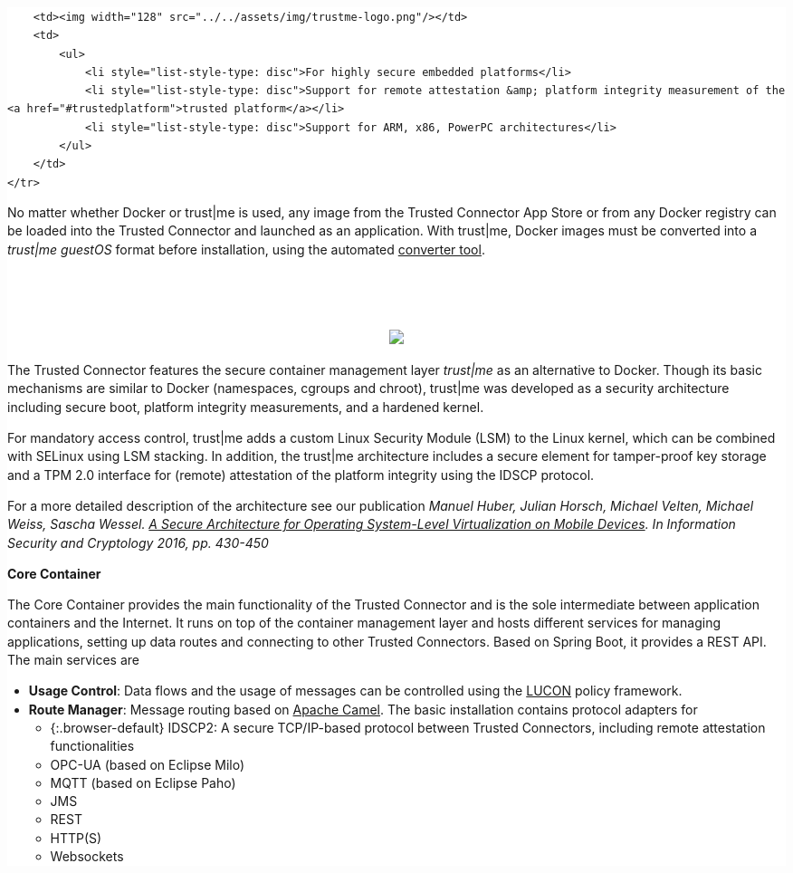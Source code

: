         <td><img width="128" src="../../assets/img/trustme-logo.png"/></td>
        <td>
            <ul>
                <li style="list-style-type: disc">For highly secure embedded platforms</li>
                <li style="list-style-type: disc">Support for remote attestation &amp; platform integrity measurement of the <a href="#trustedplatform">trusted platform</a></li>
                <li style="list-style-type: disc">Support for ARM, x86, PowerPC architectures</li>
            </ul>
        </td>
    </tr>
</table>

No matter whether Docker or trust\|me is used, any image from the Trusted Connector App Store or from any Docker registry can be loaded into the Trusted Connector and launched as an application. With trust\|me, Docker images must be converted into a _trust\|me guestOS_ format before installation, using the automated [converter tool](docs/convert_docker).


<span style="height:50px;display:block;"></span>

<div style="text-align:center">
    <img width="640" src="../../assets/img/overview.png"/>
</div>

The Trusted Connector features the secure container management layer _trust\|me_ as an alternative to Docker. Though its basic mechanisms are similar to Docker (namespaces, cgroups and chroot), trust\|me was developed as a security architecture including secure boot, platform integrity measurements, and a hardened kernel. 

For mandatory access control, trust\|me adds a custom Linux Security Module (LSM) to the Linux kernel, which can be combined with SELinux using LSM stacking. In addition, the trust\|me architecture includes a secure element for tamper-proof key storage and a TPM 2.0 interface for (remote) attestation of the platform integrity using the IDSCP protocol.

For a more detailed description of the architecture see our publication _Manuel Huber, Julian Horsch, Michael Velten, Michael Weiss, Sascha Wessel. [A Secure Architecture for Operating System-Level Virtualization on Mobile Devices](http://link.springer.com/chapter/10.1007/978-3-319-38898-4_2). In Information Security and Cryptology 2016, pp. 430-450_


__Core Container__

The Core Container provides the main functionality of the Trusted Connector and is the sole intermediate between application containers and the Internet. It runs on top of the container management layer and hosts different services for managing applications, setting up data routes and connecting to other Trusted Connectors. Based on Spring Boot, it provides a REST API. The main services are

* __Usage Control__: Data flows and the usage of messages can be controlled using the [LUCON](../usage_control) policy framework.
* __Route Manager__: Message routing based on [Apache Camel](http://camel.apache.org/). The basic installation contains protocol adapters for
    * {:.browser-default} IDSCP2: A secure TCP/IP-based protocol between Trusted Connectors, including remote attestation functionalities
    * OPC-UA (based on Eclipse Milo)
    * MQTT (based on Eclipse Paho)
    * JMS
    * REST
    * HTTP(S)
    * Websockets
